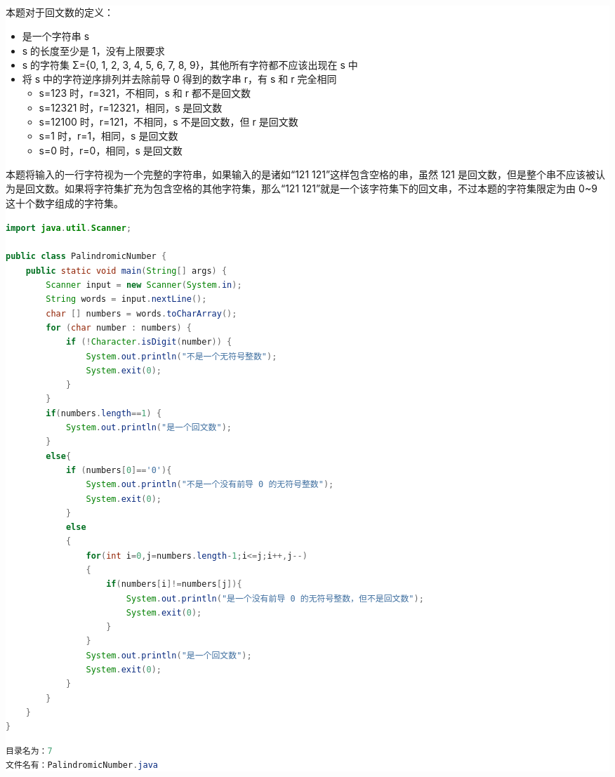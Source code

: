本题对于回文数的定义：

- 是一个字符串 s
- s 的长度至少是 1，没有上限要求
- s 的字符集 Σ={0, 1, 2, 3, 4, 5, 6, 7, 8, 9}，其他所有字符都不应该出现在 s 中
- 将 s 中的字符逆序排列并去除前导 0 得到的数字串 r，有 s 和 r 完全相同
  - s=123 时，r=321，不相同，s 和 r 都不是回文数
  - s=12321 时，r=12321，相同，s 是回文数
  - s=12100 时，r=121，不相同，s 不是回文数，但 r 是回文数
  - s=1 时，r=1，相同，s 是回文数
  - s=0 时，r=0，相同，s 是回文数

本题将输入的一行字符视为一个完整的字符串，如果输入的是诸如“121 121”这样包含空格的串，虽然 121 是回文数，但是整个串不应该被认为是回文数。如果将字符集扩充为包含空格的其他字符集，那么“121 121”就是一个该字符集下的回文串，不过本题的字符集限定为由 0~9 这十个数字组成的字符集。

```java
import java.util.Scanner;

public class PalindromicNumber {
    public static void main(String[] args) {
        Scanner input = new Scanner(System.in);
        String words = input.nextLine();
        char [] numbers = words.toCharArray();
        for (char number : numbers) {
            if (!Character.isDigit(number)) {
                System.out.println("不是一个无符号整数");
                System.exit(0);
            }
        }
        if(numbers.length==1) {
            System.out.println("是一个回文数");
        }
        else{
            if (numbers[0]=='0'){
                System.out.println("不是一个没有前导 0 的无符号整数");
                System.exit(0);
            }
            else
            {
                for(int i=0,j=numbers.length-1;i<=j;i++,j--)
                {
                    if(numbers[i]!=numbers[j]){
                        System.out.println("是一个没有前导 0 的无符号整数，但不是回文数");
                        System.exit(0);
                    }
                }
                System.out.println("是一个回文数");
                System.exit(0);
            }
        }
    }
}
```

```java
目录名为：7
文件名有：PalindromicNumber.java
```

